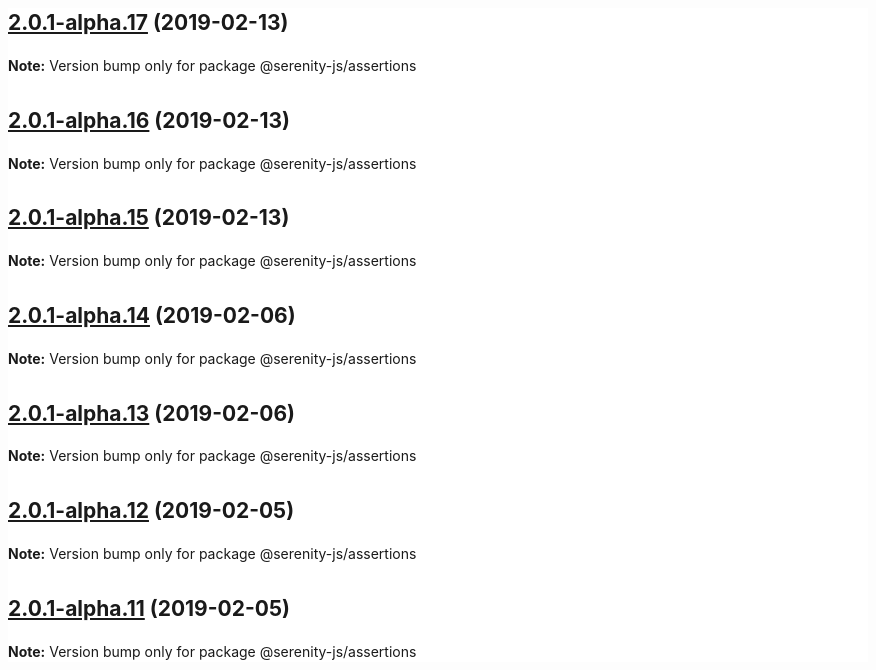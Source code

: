 



## [2.0.1-alpha.17](https://github.com/jan-molak/serenity-js/compare/v2.0.1-alpha.16...v2.0.1-alpha.17) (2019-02-13)

**Note:** Version bump only for package @serenity-js/assertions





## [2.0.1-alpha.16](https://github.com/jan-molak/serenity-js/compare/v2.0.1-alpha.15...v2.0.1-alpha.16) (2019-02-13)

**Note:** Version bump only for package @serenity-js/assertions





## [2.0.1-alpha.15](https://github.com/jan-molak/serenity-js/compare/v2.0.1-alpha.14...v2.0.1-alpha.15) (2019-02-13)

**Note:** Version bump only for package @serenity-js/assertions





## [2.0.1-alpha.14](https://github.com/jan-molak/serenity-js/compare/v2.0.1-alpha.13...v2.0.1-alpha.14) (2019-02-06)

**Note:** Version bump only for package @serenity-js/assertions





## [2.0.1-alpha.13](https://github.com/jan-molak/serenity-js/compare/v2.0.1-alpha.12...v2.0.1-alpha.13) (2019-02-06)

**Note:** Version bump only for package @serenity-js/assertions





## [2.0.1-alpha.12](https://github.com/jan-molak/serenity-js/compare/v2.0.1-alpha.11...v2.0.1-alpha.12) (2019-02-05)

**Note:** Version bump only for package @serenity-js/assertions





## [2.0.1-alpha.11](https://github.com/jan-molak/serenity-js/compare/v2.0.1-alpha.10...v2.0.1-alpha.11) (2019-02-05)

**Note:** Version bump only for package @serenity-js/assertions
